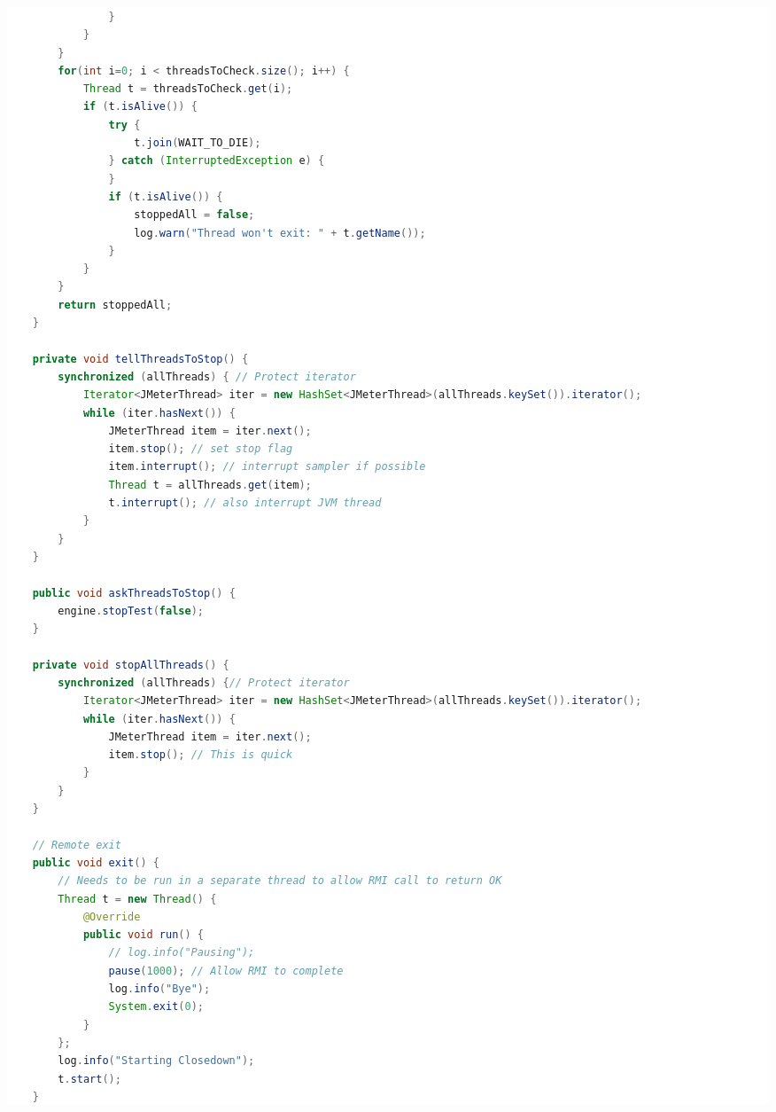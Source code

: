 ```java
                }
            }
        }
        for(int i=0; i < threadsToCheck.size(); i++) {
            Thread t = threadsToCheck.get(i);
            if (t.isAlive()) {
                try {
                    t.join(WAIT_TO_DIE);
                } catch (InterruptedException e) {
                }
                if (t.isAlive()) {
                    stoppedAll = false;
                    log.warn("Thread won't exit: " + t.getName());
                }
            }
        }
        return stoppedAll;
    }

    private void tellThreadsToStop() {
        synchronized (allThreads) { // Protect iterator
            Iterator<JMeterThread> iter = new HashSet<JMeterThread>(allThreads.keySet()).iterator();
            while (iter.hasNext()) {
                JMeterThread item = iter.next();
                item.stop(); // set stop flag
                item.interrupt(); // interrupt sampler if possible
                Thread t = allThreads.get(item);
                t.interrupt(); // also interrupt JVM thread
            }
        }
    }

    public void askThreadsToStop() {
        engine.stopTest(false);
    }

    private void stopAllThreads() {
        synchronized (allThreads) {// Protect iterator
            Iterator<JMeterThread> iter = new HashSet<JMeterThread>(allThreads.keySet()).iterator();
            while (iter.hasNext()) {
                JMeterThread item = iter.next();
                item.stop(); // This is quick
            }
        }
    }

    // Remote exit
    public void exit() {
        // Needs to be run in a separate thread to allow RMI call to return OK
        Thread t = new Thread() {
            @Override
            public void run() {
                // log.info("Pausing");
                pause(1000); // Allow RMI to complete
                log.info("Bye");
                System.exit(0);
            }
        };
        log.info("Starting Closedown");
        t.start();
    }
```